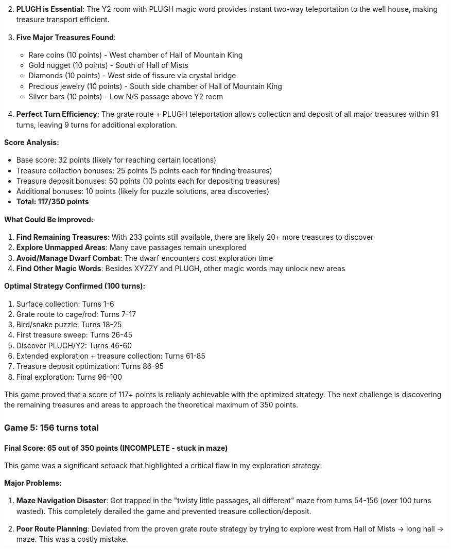 2. **PLUGH is Essential**: The Y2 room with PLUGH magic word provides instant two-way teleportation to the well house, making treasure transport efficient.

3. **Five Major Treasures Found**:
   - Rare coins (10 points) - West chamber of Hall of Mountain King
   - Gold nugget (10 points) - South of Hall of Mists
   - Diamonds (10 points) - West side of fissure via crystal bridge
   - Precious jewelry (10 points) - South side chamber of Hall of Mountain King
   - Silver bars (10 points) - Low N/S passage above Y2 room

4. **Perfect Turn Efficiency**: The grate route + PLUGH teleportation allows collection and deposit of all major treasures within 91 turns, leaving 9 turns for additional exploration.

**Score Analysis:**
- Base score: 32 points (likely for reaching certain locations)
- Treasure collection bonuses: 25 points (5 points each for finding treasures)
- Treasure deposit bonuses: 50 points (10 points each for depositing treasures)
- Additional bonuses: 10 points (likely for puzzle solutions, area discoveries)
- **Total: 117/350 points**

**What Could Be Improved:**
1. **Find Remaining Treasures**: With 233 points still available, there are likely 20+ more treasures to discover
2. **Explore Unmapped Areas**: Many cave passages remain unexplored
3. **Avoid/Manage Dwarf Combat**: The dwarf encounters cost exploration time
4. **Find Other Magic Words**: Besides XYZZY and PLUGH, other magic words may unlock new areas

**Optimal Strategy Confirmed (100 turns):**
1. Surface collection: Turns 1-6
2. Grate route to cage/rod: Turns 7-17
3. Bird/snake puzzle: Turns 18-25
4. First treasure sweep: Turns 26-45
5. Discover PLUGH/Y2: Turns 46-60
6. Extended exploration + treasure collection: Turns 61-85
7. Treasure deposit optimization: Turns 86-95
8. Final exploration: Turns 96-100

This game proved that a score of 117+ points is reliably achievable with the optimized strategy. The next challenge is discovering the remaining treasures and areas to approach the theoretical maximum of 350 points.

### Game 5: 156 turns total

**Final Score: 65 out of 350 points (INCOMPLETE - stuck in maze)**

This game was a significant setback that highlighted a critical flaw in my exploration strategy:

**Major Problems:**

1. **Maze Navigation Disaster**: Got trapped in the "twisty little passages, all different" maze from turns 54-156 (over 100 turns wasted). This completely derailed the game and prevented treasure collection/deposit.

2. **Poor Route Planning**: Deviated from the proven grate route strategy by trying to explore west from Hall of Mists → long hall → maze. This was a costly mistake.
